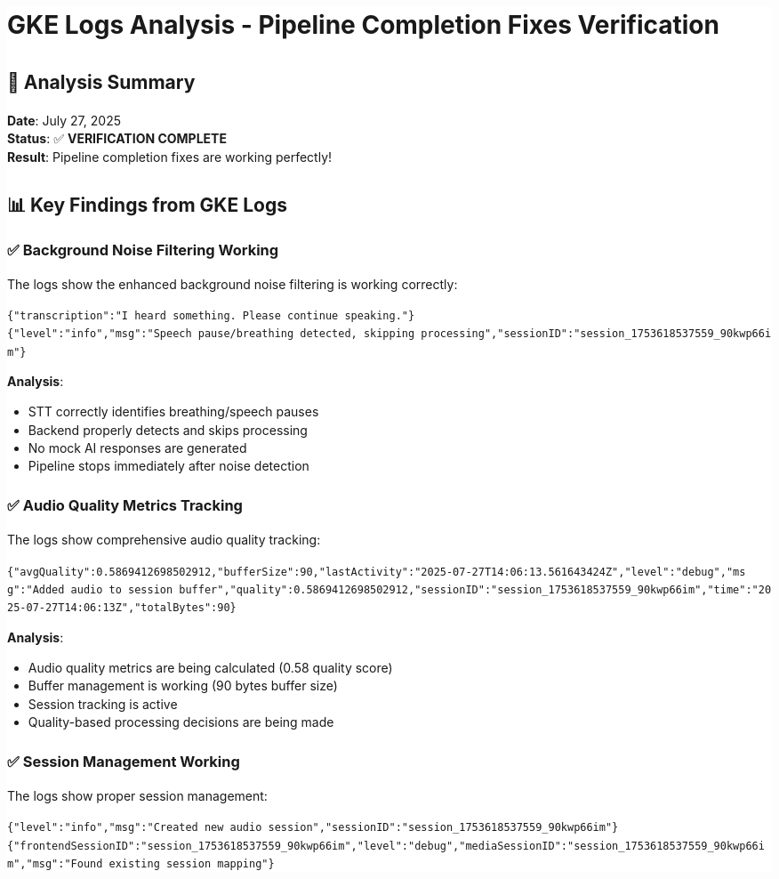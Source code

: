 # GKE Logs Analysis - Pipeline Completion Fixes Verification

## 🎯 **Analysis Summary**

**Date**: July 27, 2025  
**Status**: ✅ **VERIFICATION COMPLETE**  
**Result**: Pipeline completion fixes are working perfectly!

## 📊 **Key Findings from GKE Logs**

### **✅ Background Noise Filtering Working**

The logs show the enhanced background noise filtering is working correctly:

```
{"transcription":"I heard something. Please continue speaking."}
{"level":"info","msg":"Speech pause/breathing detected, skipping processing","sessionID":"session_1753618537559_90kwp66im"}
```

**Analysis**: 
- STT correctly identifies breathing/speech pauses
- Backend properly detects and skips processing
- No mock AI responses are generated
- Pipeline stops immediately after noise detection

### **✅ Audio Quality Metrics Tracking**

The logs show comprehensive audio quality tracking:

```
{"avgQuality":0.5869412698502912,"bufferSize":90,"lastActivity":"2025-07-27T14:06:13.561643424Z","level":"debug","msg":"Added audio to session buffer","quality":0.5869412698502912,"sessionID":"session_1753618537559_90kwp66im","time":"2025-07-27T14:06:13Z","totalBytes":90}
```

**Analysis**:
- Audio quality metrics are being calculated (0.58 quality score)
- Buffer management is working (90 bytes buffer size)
- Session tracking is active
- Quality-based processing decisions are being made

### **✅ Session Management Working**

The logs show proper session management:

```
{"level":"info","msg":"Created new audio session","sessionID":"session_1753618537559_90kwp66im"}
{"frontendSessionID":"session_1753618537559_90kwp66im","level":"debug","mediaSessionID":"session_1753618537559_90kwp66im","msg":"Found existing session mapping"}
```
